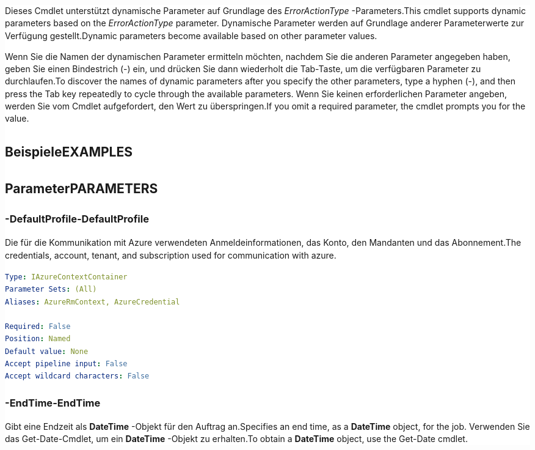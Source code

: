 <span data-ttu-id="4627c-107">Dieses Cmdlet unterstützt dynamische Parameter auf Grundlage des *ErrorActionType* -Parameters.</span><span class="sxs-lookup"><span data-stu-id="4627c-107">This cmdlet supports dynamic parameters based on the *ErrorActionType* parameter.</span></span>
<span data-ttu-id="4627c-108">Dynamische Parameter werden auf Grundlage anderer Parameterwerte zur Verfügung gestellt.</span><span class="sxs-lookup"><span data-stu-id="4627c-108">Dynamic parameters become available based on other parameter values.</span></span>

<span data-ttu-id="4627c-109">Wenn Sie die Namen der dynamischen Parameter ermitteln möchten, nachdem Sie die anderen Parameter angegeben haben, geben Sie einen Bindestrich (-) ein, und drücken Sie dann wiederholt die Tab-Taste, um die verfügbaren Parameter zu durchlaufen.</span><span class="sxs-lookup"><span data-stu-id="4627c-109">To discover the names of dynamic parameters after you specify the other parameters, type a hyphen (-), and then press the Tab key repeatedly to cycle through the available parameters.</span></span>
<span data-ttu-id="4627c-110">Wenn Sie keinen erforderlichen Parameter angeben, werden Sie vom Cmdlet aufgefordert, den Wert zu überspringen.</span><span class="sxs-lookup"><span data-stu-id="4627c-110">If you omit a required parameter, the cmdlet prompts you for the value.</span></span>

## <span data-ttu-id="4627c-111">Beispiele</span><span class="sxs-lookup"><span data-stu-id="4627c-111">EXAMPLES</span></span>

## <span data-ttu-id="4627c-112">Parameter</span><span class="sxs-lookup"><span data-stu-id="4627c-112">PARAMETERS</span></span>

### <span data-ttu-id="4627c-113">-DefaultProfile</span><span class="sxs-lookup"><span data-stu-id="4627c-113">-DefaultProfile</span></span>
<span data-ttu-id="4627c-114">Die für die Kommunikation mit Azure verwendeten Anmeldeinformationen, das Konto, den Mandanten und das Abonnement.</span><span class="sxs-lookup"><span data-stu-id="4627c-114">The credentials, account, tenant, and subscription used for communication with azure.</span></span>

```yaml
Type: IAzureContextContainer
Parameter Sets: (All)
Aliases: AzureRmContext, AzureCredential

Required: False
Position: Named
Default value: None
Accept pipeline input: False
Accept wildcard characters: False
```

### <span data-ttu-id="4627c-115">-EndTime</span><span class="sxs-lookup"><span data-stu-id="4627c-115">-EndTime</span></span>
<span data-ttu-id="4627c-116">Gibt eine Endzeit als **DateTime** -Objekt für den Auftrag an.</span><span class="sxs-lookup"><span data-stu-id="4627c-116">Specifies an end time, as a **DateTime** object, for the job.</span></span>
<span data-ttu-id="4627c-117">Verwenden Sie das Get-Date-Cmdlet, um ein **DateTime** -Objekt zu erhalten.</span><span class="sxs-lookup"><span data-stu-id="4627c-117">To obtain a **DateTime** object, use the Get-Date cmdlet.</span></span>
